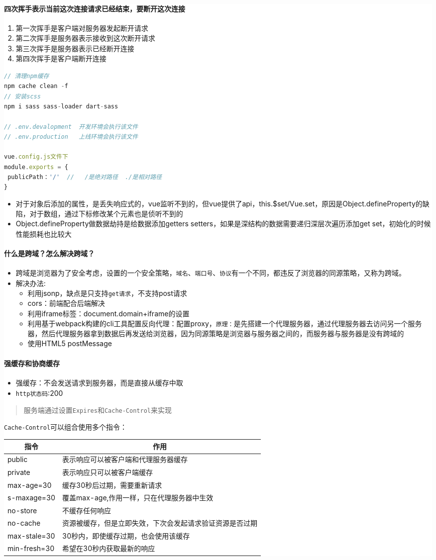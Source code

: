 #### 四次挥手表示当前这次连接请求已经结束，要断开这次连接

1. 第一次挥手是客户端对服务器发起断开请求
2. 第二次挥手是服务器表示接收到这次断开请求
3. 第三次挥手是服务器表示已经断开连接
4. 第四次挥手是客户端断开连接


```js
// 清理npm缓存
npm cache clean -f
// 安装scss
npm i sass sass-loader dart-sass

// .env.devalopment  开发环境会执行该文件
// .env.production   上线环境会执行该文件

vue.config.js文件下
module.exports = {
 publicPath：'/'  //   /是绝对路径  ./是相对路径 
}
```

- 对于对象后添加的属性，是丢失响应式的，vue监听不到的，但vue提供了api，this.$set/Vue.set，原因是Object.defineProperty的缺陷，对于数组，通过下标修改某个元素也是侦听不到的
- Object.defineProperty做数据劫持是给数据添加getters setters，如果是深结构的数据需要递归深层次遍历添加get set，初始化的时候性能损耗也比较大



#### 什么是跨域？怎么解决跨域？

- 跨域是浏览器为了安全考虑，设置的一个安全策略，`域名`、`端口号`、`协议`有一个不同，都违反了浏览器的同源策略，又称为跨域。
- 解决办法:
  - 利用jsonp，缺点是只支持`get请求`，不支持post请求
  - cors：前端配合后端解决
  - 利用iframe标签：document.domain+iframe的设置
  - 利用基于webpack构建的cli工具配置反向代理：配置proxy，`原理：`是先搭建一个代理服务器，通过代理服务器去访问另一个服务器，然后代理服务器拿到数据后再发送给浏览器，因为同源策略是浏览器与服务器之间的，而服务器与服务器是没有跨域的
  - 使用HTML5 postMessage

#### 强缓存和协商缓存

- 强缓存：不会发送请求到服务器，而是直接从缓存中取
- `http状态码`:200

> 服务端通过设置`Expires`和`Cache-Control`来实现

`Cache-Control`可以组合使用多个指令：

| 指令         | 作用                                                     |
| ------------ | -------------------------------------------------------- |
| public       | 表示响应可以被客户端和代理服务器缓存                     |
| private      | 表示响应只可以被客户端缓存                               |
| max-age=30   | 缓存30秒后过期，需要重新请求                             |
| s-maxage=30  | 覆盖max-age,作用一样，只在代理服务器中生效               |
| no-store     | 不缓存任何响应                                           |
| no-cache     | 资源被缓存，但是立即失效，下次会发起请求验证资源是否过期 |
| max-stale=30 | 30秒内，即使缓存过期，也会使用该缓存                     |
| min-fresh=30 | 希望在30秒内获取最新的响应                               |

